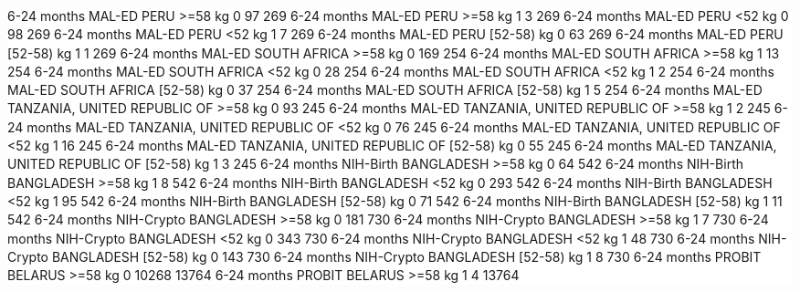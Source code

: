 6-24 months   MAL-ED           PERU                           >=58 kg             0       97     269
6-24 months   MAL-ED           PERU                           >=58 kg             1        3     269
6-24 months   MAL-ED           PERU                           <52 kg              0       98     269
6-24 months   MAL-ED           PERU                           <52 kg              1        7     269
6-24 months   MAL-ED           PERU                           [52-58) kg          0       63     269
6-24 months   MAL-ED           PERU                           [52-58) kg          1        1     269
6-24 months   MAL-ED           SOUTH AFRICA                   >=58 kg             0      169     254
6-24 months   MAL-ED           SOUTH AFRICA                   >=58 kg             1       13     254
6-24 months   MAL-ED           SOUTH AFRICA                   <52 kg              0       28     254
6-24 months   MAL-ED           SOUTH AFRICA                   <52 kg              1        2     254
6-24 months   MAL-ED           SOUTH AFRICA                   [52-58) kg          0       37     254
6-24 months   MAL-ED           SOUTH AFRICA                   [52-58) kg          1        5     254
6-24 months   MAL-ED           TANZANIA, UNITED REPUBLIC OF   >=58 kg             0       93     245
6-24 months   MAL-ED           TANZANIA, UNITED REPUBLIC OF   >=58 kg             1        2     245
6-24 months   MAL-ED           TANZANIA, UNITED REPUBLIC OF   <52 kg              0       76     245
6-24 months   MAL-ED           TANZANIA, UNITED REPUBLIC OF   <52 kg              1       16     245
6-24 months   MAL-ED           TANZANIA, UNITED REPUBLIC OF   [52-58) kg          0       55     245
6-24 months   MAL-ED           TANZANIA, UNITED REPUBLIC OF   [52-58) kg          1        3     245
6-24 months   NIH-Birth        BANGLADESH                     >=58 kg             0       64     542
6-24 months   NIH-Birth        BANGLADESH                     >=58 kg             1        8     542
6-24 months   NIH-Birth        BANGLADESH                     <52 kg              0      293     542
6-24 months   NIH-Birth        BANGLADESH                     <52 kg              1       95     542
6-24 months   NIH-Birth        BANGLADESH                     [52-58) kg          0       71     542
6-24 months   NIH-Birth        BANGLADESH                     [52-58) kg          1       11     542
6-24 months   NIH-Crypto       BANGLADESH                     >=58 kg             0      181     730
6-24 months   NIH-Crypto       BANGLADESH                     >=58 kg             1        7     730
6-24 months   NIH-Crypto       BANGLADESH                     <52 kg              0      343     730
6-24 months   NIH-Crypto       BANGLADESH                     <52 kg              1       48     730
6-24 months   NIH-Crypto       BANGLADESH                     [52-58) kg          0      143     730
6-24 months   NIH-Crypto       BANGLADESH                     [52-58) kg          1        8     730
6-24 months   PROBIT           BELARUS                        >=58 kg             0    10268   13764
6-24 months   PROBIT           BELARUS                        >=58 kg             1        4   13764